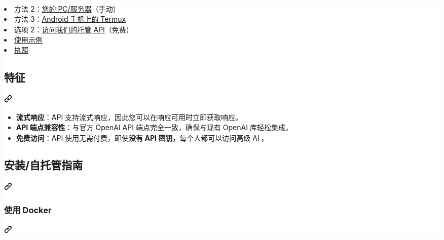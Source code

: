 <li><font style="vertical-align: inherit;"><font style="vertical-align: inherit;">方法 2：</font></font><a href="#your-pcserver"><font style="vertical-align: inherit;"><font style="vertical-align: inherit;">您的 PC/服务器</font></font></a><font style="vertical-align: inherit;"><font style="vertical-align: inherit;">（手动）</font></font></li>
<li><font style="vertical-align: inherit;"><font style="vertical-align: inherit;">方法 3：</font></font><a href="#termux-on-android-phones"><font style="vertical-align: inherit;"><font style="vertical-align: inherit;">Android 手机上的 Termux</font></font></a></li>
</ul>
</li>
<li><font style="vertical-align: inherit;"><font style="vertical-align: inherit;">选项 2：</font></font><a href="#accessing-our-hosted-api"><font style="vertical-align: inherit;"><font style="vertical-align: inherit;">访问我们的托管 API</font></font></a><font style="vertical-align: inherit;"><font style="vertical-align: inherit;">（免费）</font></font></li>
<li><a href="#usage-examples"><font style="vertical-align: inherit;"><font style="vertical-align: inherit;">使用示例</font></font></a></li>
<li><a href="#license"><font style="vertical-align: inherit;"><font style="vertical-align: inherit;">执照</font></font></a></li>
</ul>
<div class="markdown-heading" dir="auto"><h2 tabindex="-1" class="heading-element" dir="auto"><font style="vertical-align: inherit;"><font style="vertical-align: inherit;">特征</font></font></h2><a id="user-content-features" class="anchor" aria-label="永久链接：特点" href="#features"><svg class="octicon octicon-link" viewBox="0 0 16 16" version="1.1" width="16" height="16" aria-hidden="true"><path d="m7.775 3.275 1.25-1.25a3.5 3.5 0 1 1 4.95 4.95l-2.5 2.5a3.5 3.5 0 0 1-4.95 0 .751.751 0 0 1 .018-1.042.751.751 0 0 1 1.042-.018 1.998 1.998 0 0 0 2.83 0l2.5-2.5a2.002 2.002 0 0 0-2.83-2.83l-1.25 1.25a.751.751 0 0 1-1.042-.018.751.751 0 0 1-.018-1.042Zm-4.69 9.64a1.998 1.998 0 0 0 2.83 0l1.25-1.25a.751.751 0 0 1 1.042.018.751.751 0 0 1 .018 1.042l-1.25 1.25a3.5 3.5 0 1 1-4.95-4.95l2.5-2.5a3.5 3.5 0 0 1 4.95 0 .751.751 0 0 1-.018 1.042.751.751 0 0 1-1.042.018 1.998 1.998 0 0 0-2.83 0l-2.5 2.5a1.998 1.998 0 0 0 0 2.83Z"></path></svg></a></div>
<ul dir="auto">
<li><strong><font style="vertical-align: inherit;"><font style="vertical-align: inherit;">流式响应</font></font></strong><font style="vertical-align: inherit;"><font style="vertical-align: inherit;">：API 支持流式响应，因此您可以在响应可用时立即获取响应。</font></font></li>
<li><strong><font style="vertical-align: inherit;"><font style="vertical-align: inherit;">API 端点兼容性</font></font></strong><font style="vertical-align: inherit;"><font style="vertical-align: inherit;">：与官方 OpenAI API 端点完全一致，确保与现有 OpenAI 库轻松集成。</font></font></li>
<li><strong><font style="vertical-align: inherit;"><font style="vertical-align: inherit;">免费访问</font></font></strong><font style="vertical-align: inherit;"><font style="vertical-align: inherit;">：API 使用无需付费，即使</font></font><strong><font style="vertical-align: inherit;"><font style="vertical-align: inherit;">没有 API 密钥，</font></font></strong><font style="vertical-align: inherit;"><font style="vertical-align: inherit;">每个人都可以访问高级 AI 。</font></font></li>
</ul>
<div class="markdown-heading" dir="auto"><h2 tabindex="-1" class="heading-element" dir="auto"><font style="vertical-align: inherit;"><font style="vertical-align: inherit;">安装/自托管指南</font></font></h2><a id="user-content-installingself-hosting-guide" class="anchor" aria-label="永久链接：安装/自托管指南" href="#installingself-hosting-guide"><svg class="octicon octicon-link" viewBox="0 0 16 16" version="1.1" width="16" height="16" aria-hidden="true"><path d="m7.775 3.275 1.25-1.25a3.5 3.5 0 1 1 4.95 4.95l-2.5 2.5a3.5 3.5 0 0 1-4.95 0 .751.751 0 0 1 .018-1.042.751.751 0 0 1 1.042-.018 1.998 1.998 0 0 0 2.83 0l2.5-2.5a2.002 2.002 0 0 0-2.83-2.83l-1.25 1.25a.751.751 0 0 1-1.042-.018.751.751 0 0 1-.018-1.042Zm-4.69 9.64a1.998 1.998 0 0 0 2.83 0l1.25-1.25a.751.751 0 0 1 1.042.018.751.751 0 0 1 .018 1.042l-1.25 1.25a3.5 3.5 0 1 1-4.95-4.95l2.5-2.5a3.5 3.5 0 0 1 4.95 0 .751.751 0 0 1-.018 1.042.751.751 0 0 1-1.042.018 1.998 1.998 0 0 0-2.83 0l-2.5 2.5a1.998 1.998 0 0 0 0 2.83Z"></path></svg></a></div>
<div class="markdown-heading" dir="auto"><h3 tabindex="-1" class="heading-element" dir="auto"><font style="vertical-align: inherit;"><font style="vertical-align: inherit;">使用 Docker</font></font></h3><a id="user-content-using-docker" class="anchor" aria-label="永久链接：使用 Docker" href="#using-docker"><svg class="octicon octicon-link" viewBox="0 0 16 16" version="1.1" width="16" height="16" aria-hidden="true"><path d="m7.775 3.275 1.25-1.25a3.5 3.5 0 1 1 4.95 4.95l-2.5 2.5a3.5 3.5 0 0 1-4.95 0 .751.751 0 0 1 .018-1.042.751.751 0 0 1 1.042-.018 1.998 1.998 0 0 0 2.83 0l2.5-2.5a2.002 2.002 0 0 0-2.83-2.83l-1.25 1.25a.751.751 0 0 1-1.042-.018.751.751 0 0 1-.018-1.042Zm-4.69 9.64a1.998 1.998 0 0 0 2.83 0l1.25-1.25a.751.751 0 0 1 1.042.018.751.751 0 0 1 .018 1.042l-1.25 1.25a3.5 3.5 0 1 1-4.95-4.95l2.5-2.5a3.5 3.5 0 0 1 4.95 0 .751.751 0 0 1-.018 1.042.751.751 0 0 1-1.042.018 1.998 1.998 0 0 0-2.83 0l-2.5 2.5a1.998 1.998 0 0 0 0 2.83Z"></path></svg></a></div>
<ol dir="auto">